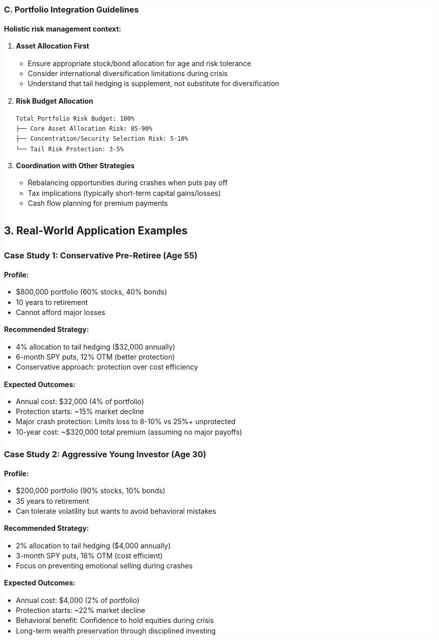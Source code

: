 ### C. Portfolio Integration Guidelines
**Holistic risk management context:**

1. **Asset Allocation First**
   - Ensure appropriate stock/bond allocation for age and risk tolerance
   - Consider international diversification limitations during crisis
   - Understand that tail hedging is supplement, not substitute for diversification

2. **Risk Budget Allocation**
   ```
   Total Portfolio Risk Budget: 100%
   ├── Core Asset Allocation Risk: 85-90%
   ├── Concentration/Security Selection Risk: 5-10%
   └── Tail Risk Protection: 3-5%
   ```

3. **Coordination with Other Strategies**
   - Rebalancing opportunities during crashes when puts pay off
   - Tax implications (typically short-term capital gains/losses)
   - Cash flow planning for premium payments

## 3. Real-World Application Examples

### Case Study 1: Conservative Pre-Retiree (Age 55)
**Profile:**
- $800,000 portfolio (60% stocks, 40% bonds)
- 10 years to retirement
- Cannot afford major losses

**Recommended Strategy:**
- 4% allocation to tail hedging ($32,000 annually)
- 6-month SPY puts, 12% OTM (better protection)
- Conservative approach: protection over cost efficiency

**Expected Outcomes:**
- Annual cost: $32,000 (4% of portfolio)
- Protection starts: ~15% market decline
- Major crash protection: Limits loss to 8-10% vs 25%+ unprotected
- 10-year cost: ~$320,000 total premium (assuming no major payoffs)

### Case Study 2: Aggressive Young Investor (Age 30)
**Profile:**
- $200,000 portfolio (90% stocks, 10% bonds)
- 35 years to retirement
- Can tolerate volatility but wants to avoid behavioral mistakes

**Recommended Strategy:**
- 2% allocation to tail hedging ($4,000 annually)
- 3-month SPY puts, 18% OTM (cost efficient)
- Focus on preventing emotional selling during crashes

**Expected Outcomes:**
- Annual cost: $4,000 (2% of portfolio)
- Protection starts: ~22% market decline
- Behavioral benefit: Confidence to hold equities during crisis
- Long-term wealth preservation through disciplined investing

